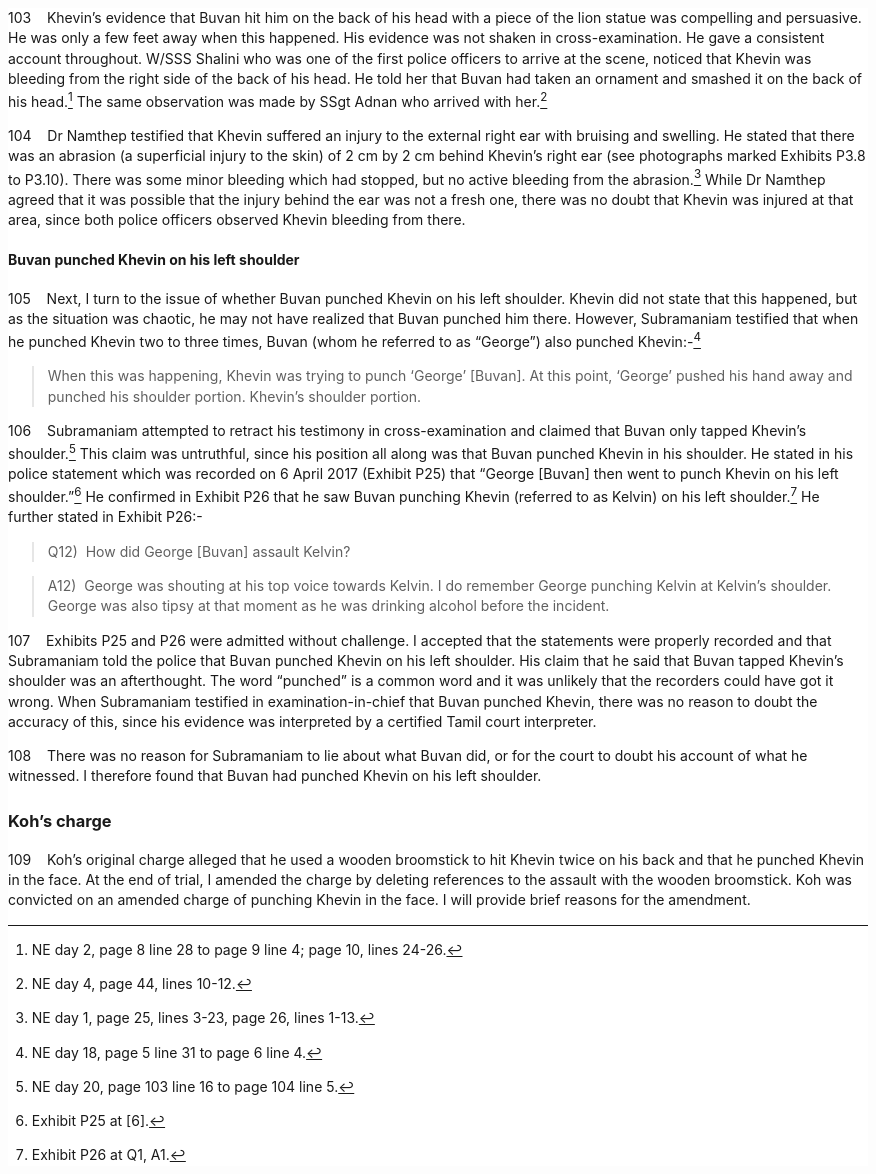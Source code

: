 103    Khevin’s evidence that Buvan hit him on the back of his head with a piece of the lion statue was compelling and persuasive. He was only a few feet away when this happened. His evidence was not shaken in cross-examination. He gave a consistent account throughout. W/SSS Shalini who was one of the first police officers to arrive at the scene, noticed that Khevin was bleeding from the right side of the back of his head. He told her that Buvan had taken an ornament and smashed it on the back of his head.[^60] The same observation was made by SSgt Adnan who arrived with her.[^61]

104    Dr Namthep testified that Khevin suffered an injury to the external right ear with bruising and swelling. He stated that there was an abrasion (a superficial injury to the skin) of 2 cm by 2 cm behind Khevin’s right ear (see photographs marked Exhibits P3.8 to P3.10). There was some minor bleeding which had stopped, but no active bleeding from the abrasion.[^62] While Dr Namthep agreed that it was possible that the injury behind the ear was not a fresh one, there was no doubt that Khevin was injured at that area, since both police officers observed Khevin bleeding from there.

#### Buvan punched Khevin on his left shoulder

105    Next, I turn to the issue of whether Buvan punched Khevin on his left shoulder. Khevin did not state that this happened, but as the situation was chaotic, he may not have realized that Buvan punched him there. However, Subramaniam testified that when he punched Khevin two to three times, Buvan (whom he referred to as “George”) also punched Khevin:-[^63]

> When this was happening, Khevin was trying to punch ‘George’ \[Buvan\]. At this point, ‘George’ pushed his hand away and punched his shoulder portion. Khevin’s shoulder portion.

106    Subramaniam attempted to retract his testimony in cross-examination and claimed that Buvan only tapped Khevin’s shoulder.[^64] This claim was untruthful, since his position all along was that Buvan punched Khevin in his shoulder. He stated in his police statement which was recorded on 6 April 2017 (Exhibit P25) that “George \[Buvan\] then went to punch Khevin on his left shoulder.”[^65] He confirmed in Exhibit P26 that he saw Buvan punching Khevin (referred to as Kelvin) on his left shoulder.[^66] He further stated in Exhibit P26:-

> Q12)  How did George \[Buvan\] assault Kelvin?

> A12)  George was shouting at his top voice towards Kelvin. I do remember George punching Kelvin at Kelvin’s shoulder. George was also tipsy at that moment as he was drinking alcohol before the incident.

107    Exhibits P25 and P26 were admitted without challenge. I accepted that the statements were properly recorded and that Subramaniam told the police that Buvan punched Khevin on his left shoulder. His claim that he said that Buvan tapped Khevin’s shoulder was an afterthought. The word “punched” is a common word and it was unlikely that the recorders could have got it wrong. When Subramaniam testified in examination-in-chief that Buvan punched Khevin, there was no reason to doubt the accuracy of this, since his evidence was interpreted by a certified Tamil court interpreter.

108    There was no reason for Subramaniam to lie about what Buvan did, or for the court to doubt his account of what he witnessed. I therefore found that Buvan had punched Khevin on his left shoulder.

### Koh’s charge

109    Koh’s original charge alleged that he used a wooden broomstick to hit Khevin twice on his back and that he punched Khevin in the face. At the end of trial, I amended the charge by deleting references to the assault with the wooden broomstick. Koh was convicted on an amended charge of punching Khevin in the face. I will provide brief reasons for the amendment.


[^1]: NE day 5, page 60 lines 29-32; page 61 line 32 to page 63 line 10.
[^2]: NE day 1, page 18, lines 1-20.
[^3]: NE day 5, page 64 line 32 to page 66 line 26; page 67, lines 16-25, page 68, lines 5-22.
[^4]: NE day 5, page 68, lines 3-4; page 69 line 9 to page 70 line 26.
[^5]: NE day 5, page 71 line 1 to page 74 line 9.
[^6]: NE day 5, page 74 line 27 to page 75 line 22; page 78, lines 3-12; page 80, lines 1-7.
[^7]: NE day 5, page 96, lines 13-21; page 109, lines 22-25; page 126 line 12 to page 128 line 20; NE day 6, page 15, lines 4-8.
[^8]: NE day 5, page 80, lines 22-27; page 81, lines 3-15.
[^9]: NE day 5, page 82, lines 5-11; page 87, lines 23-26; page 91, lines 4-9; page 116, lines 4-19.
[^10]: NE day 5, page 127 line 13 to page 128 line 20; NE day 6, page 2, lines 20-22.
[^11]: NE day 5, page 92 line 24 to page 93 line 17; page 95 line 28 to page 96 line 7; NE day 6, page 3 line 20 to page 4 line 20.
[^12]: NE day 16, pages 62-65.
[^13]: NE day 16, page 65 line 5 to page 66 line 8.
[^14]: NE day 16, page 66 line 12 to page 67 line 2.
[^15]: NE day 16, page 67, lines 7-9.
[^16]: NE day 16, page 68, lines 19-21.
[^17]: NE day 16, page 67 line 6 to page 68 line 1; page 68 line 18 to page 69 line 2.
[^18]: NE day 16, page 68, lines 11-16.
[^19]: NE day 18, page 4 line 30 to page 5 line 24.
[^20]: NE day 18, page 5 line 22 to page 6 line 3.
[^21]: NE day 18, page 6 line 5 to page 6 line 20.
[^22]: NE day 18, page 6 line 21 to page 7 line 17.
[^23]: NE day 21, page 18 line 1 to page 19 line 4.
[^24]: NE day 21, page 17 line 8 to page 20 line 2.
[^25]: NE day 21, page 20, lines 5-22.
[^26]: NE day 21, page 20 line 4 to page 21 line 17.
[^27]: NE day 21, page 21, lines 19-32.
[^28]: NE day 21, page 21 line 19 to page 22 line 20.
[^29]: NE day 21, page 22, lines 20-27.
[^30]: NE day 21, page 92, lines 5-26.
[^31]: NE day 21, page 91 line 26 to page 92 line 13.
[^32]: NE day 21, page 92 line 15 to page 93 line 5.
[^33]: NE day 21, page 93, lines 5-22.
[^34]: NE day 1, page 32, lines 16-18.
[^35]: NE day 21, page 21, lines 16-17.
[^36]: NE day 21, page 34 line 7 to page 35 line 30.
[^37]: NE day 21, page 29, lines 28-32.
[^38]: NE day 21, page 56, lines 4-12.
[^39]: NE day 21, page 106, lines 10-15.
[^40]: NE day 7, page 47 line 28 to page 48 line 11.
[^41]: NE day 16, page 67, lines 30-32.
[^42]: NE day 16, page 66, lines 1-7.
[^43]: NE day 21, page 20, lines 23-29.
[^44]: NE day 22, page 64, lines 7-9; page 66, lines 8-24.
[^45]: NE day 20, page 104, lines 9-13.
[^46]: NE day 16, page 67, lines 8-11.
[^47]: NE day 3, page 29, lines 6-11; pages 36-39; page 41 line 29 to page 43 line 16.
[^48]: NE day 5, page 71 line 22 to page 72 line 6; page 73, lines 11-19.
[^49]: NE day 7, page 50, lines 2-14.
[^50]: NE day 5, page 74 line 27 to page 75 line 11.
[^51]: NE day 5, page 96, lines 13-21; page 109, lines 22-25; page 126 line 12 to page 128 line 20; NE day 6, page 15, lines 4-8.
[^52]: NE day 22, page 60, lines 17-18.
[^53]: Prosecution’s Closing Submissions (“PCS”) at pages 16 and 17.
[^54]: NE day 18, page 5, lines 28-32; NE day 20, page 100, lines 25-29.
[^55]: Exhibit P26 at Q2, A2.
[^56]: NE day 21, page 20, lines 8-10.
[^57]: NE day 21, page 20, lines 24-26.
[^58]: Exhibit P16 at Q12, A12.
[^59]: NE day 21, page 19 line 32 to page 31 line 1.
[^60]: NE day 2, page 8 line 28 to page 9 line 4; page 10, lines 24-26.
[^61]: NE day 4, page 44, lines 10-12.
[^62]: NE day 1, page 25, lines 3-23, page 26, lines 1-13.
[^63]: NE day 18, page 5 line 31 to page 6 line 4.
[^64]: NE day 20, page 103 line 16 to page 104 line 5.
[^65]: Exhibit P25 at \[6\].
[^66]: Exhibit P26 at Q1, A1.
[^67]: NE day 21, page 92, lines 5-12.
[^68]: NE day 21, page 92, lines 6-8.
[^69]: NE day 18, page 6, lines 20-25.
[^70]: PCS at \[62\].
[^71]: NE day 9, page 13, lines 8-11.
[^72]: NE day 9, page 20, lines 11-17.
[^73]: NE day 10, page 36 line 32 to page 37 line 12.
[^74]: NE day 18, page 5, lines 27-32.
[^75]: NE day 18, page 26, lines 14-19.
[^76]: PCS at pages 84-87.
[^77]: NE day 6, page 83, lines 24-26.
[^78]: NE day 1, page 39, lines 5-20; page 51 line 13 to page 52 line 14.
[^79]: Reply to Address on Sentence at \[25\].
[^80]: Prosecution’s Skeletal Submissions on Sentence (“PSSS”) at \[32\].
[^81]: PSSS at \[12\].